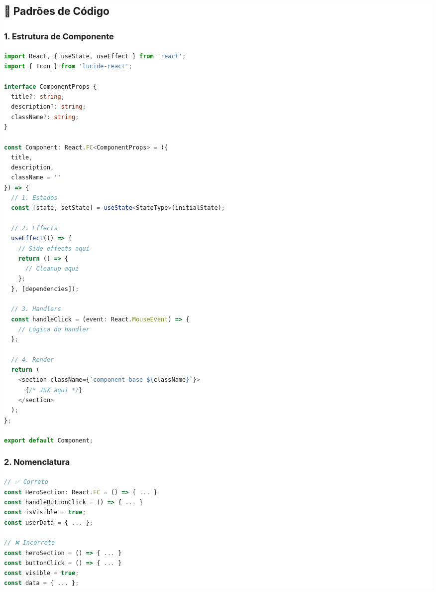 ## 📝 Padrões de Código

### 1. Estrutura de Componente

```typescript
import React, { useState, useEffect } from 'react';
import { Icon } from 'lucide-react';

interface ComponentProps {
  title?: string;
  description?: string;
  className?: string;
}

const Component: React.FC<ComponentProps> = ({ 
  title, 
  description, 
  className = '' 
}) => {
  // 1. Estados
  const [state, setState] = useState<StateType>(initialState);

  // 2. Effects
  useEffect(() => {
    // Side effects aqui
    return () => {
      // Cleanup aqui
    };
  }, [dependencies]);

  // 3. Handlers
  const handleClick = (event: React.MouseEvent) => {
    // Lógica do handler
  };

  // 4. Render
  return (
    <section className={`component-base ${className}`}>
      {/* JSX aqui */}
    </section>
  );
};

export default Component;
```

### 2. Nomenclatura

```typescript
// ✅ Correto
const HeroSection: React.FC = () => { ... }
const handleButtonClick = () => { ... }
const isVisible = true;
const userData = { ... };

// ❌ Incorreto
const heroSection = () => { ... }
const buttonClick = () => { ... }
const visible = true;
const data = { ... };
```
